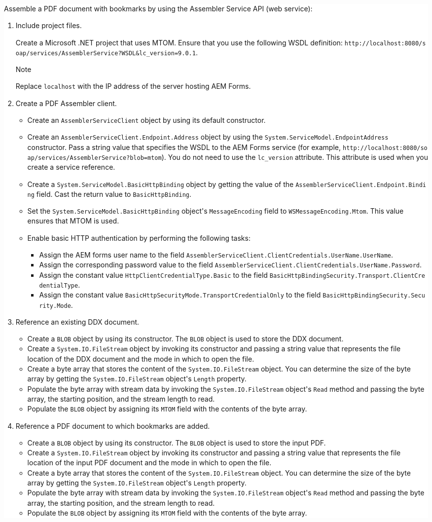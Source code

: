 Assemble a PDF document with bookmarks by using the Assembler Service API (web service):

1. Include project files.

   Create a Microsoft .NET project that uses MTOM. Ensure that you use the following WSDL definition: `http://localhost:8080/soap/services/AssemblerService?WSDL&lc_version=9.0.1`.

   >[!NOTE]
   >
   >Replace `localhost` with the IP address of the server hosting AEM Forms.

1. Create a PDF Assembler client.

    * Create an `AssemblerServiceClient` object by using its default constructor.
    * Create an `AssemblerServiceClient.Endpoint.Address` object by using the `System.ServiceModel.EndpointAddress` constructor. Pass a string value that specifies the WSDL to the AEM Forms service (for example, `http://localhost:8080/soap/services/AssemblerService?blob=mtom`). You do not need to use the `lc_version` attribute. This attribute is used when you create a service reference.
    * Create a `System.ServiceModel.BasicHttpBinding` object by getting the value of the `AssemblerServiceClient.Endpoint.Binding` field. Cast the return value to `BasicHttpBinding`.
    * Set the `System.ServiceModel.BasicHttpBinding` object's `MessageEncoding` field to `WSMessageEncoding.Mtom`. This value ensures that MTOM is used.
    * Enable basic HTTP authentication by performing the following tasks:

        * Assign the AEM forms user name to the field `AssemblerServiceClient.ClientCredentials.UserName.UserName`.
        * Assign the corresponding password value to the field `AssemblerServiceClient.ClientCredentials.UserName.Password`.
        * Assign the constant value `HttpClientCredentialType.Basic` to the field `BasicHttpBindingSecurity.Transport.ClientCredentialType`.
        * Assign the constant value `BasicHttpSecurityMode.TransportCredentialOnly` to the field `BasicHttpBindingSecurity.Security.Mode`.

1. Reference an existing DDX document.

    * Create a `BLOB` object by using its constructor. The `BLOB` object is used to store the DDX document.
    * Create a `System.IO.FileStream` object by invoking its constructor and passing a string value that represents the file location of the DDX document and the mode in which to open the file.
    * Create a byte array that stores the content of the `System.IO.FileStream` object. You can determine the size of the byte array by getting the `System.IO.FileStream` object's `Length` property.
    * Populate the byte array with stream data by invoking the `System.IO.FileStream` object's `Read` method and passing the byte array, the starting position, and the stream length to read.
    * Populate the `BLOB` object by assigning its `MTOM` field with the contents of the byte array.

1. Reference a PDF document to which bookmarks are added.

    * Create a `BLOB` object by using its constructor. The `BLOB` object is used to store the input PDF.
    * Create a `System.IO.FileStream` object by invoking its constructor and passing a string value that represents the file location of the input PDF document and the mode in which to open the file.
    * Create a byte array that stores the content of the `System.IO.FileStream` object. You can determine the size of the byte array by getting the `System.IO.FileStream` object's `Length` property.
    * Populate the byte array with stream data by invoking the `System.IO.FileStream` object's `Read` method and passing the byte array, the starting position, and the stream length to read.
    * Populate the `BLOB` object by assigning its `MTOM` field with the contents of the byte array.

